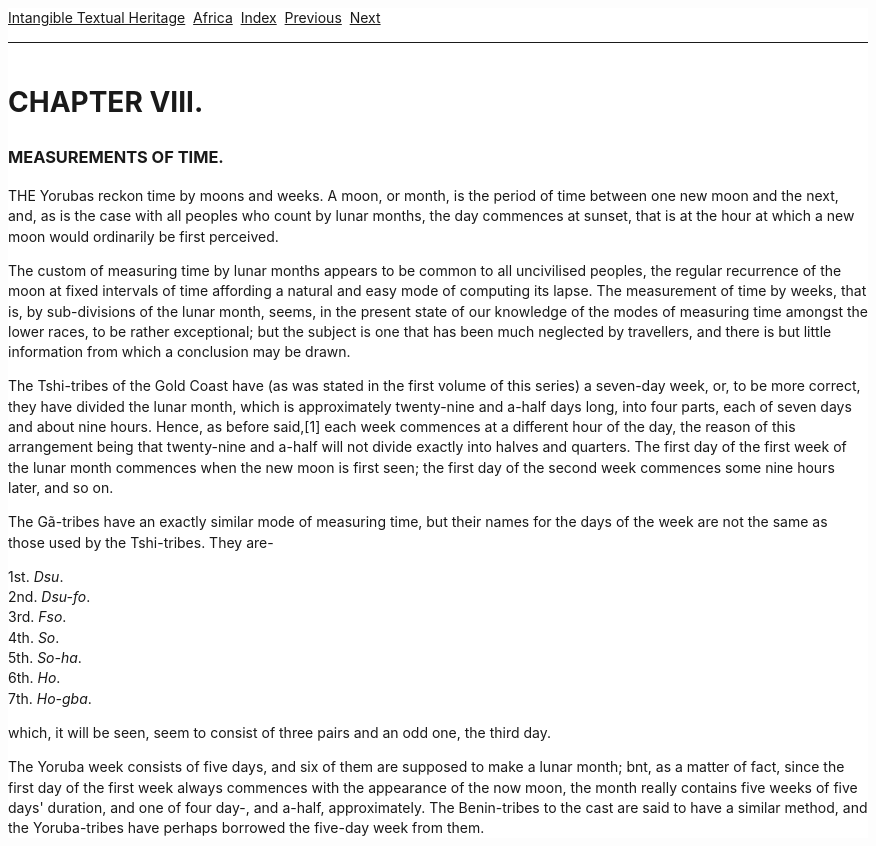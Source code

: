 [Intangible Textual Heritage](../../index)  [Africa](../index) 
[Index](index)  [Previous](yor08)  [Next](yor10) 

------------------------------------------------------------------------

# CHAPTER VIII.

### MEASUREMENTS OF TIME.

THE Yorubas reckon time by moons and weeks. A moon, or month, is the
period of time between one new moon and the next, and, as is the case
with all peoples who count by lunar months, the day commences at sunset,
that is at the hour at which a new moon would ordinarily be first
perceived.

The custom of measuring time by lunar months appears to be common to all
uncivilised peoples, the regular recurrence of the moon at fixed
intervals of time affording a natural and easy mode of computing its
lapse. The measurement of time by weeks, that is, by sub-divisions of
the lunar month, seems, in the present state of our knowledge of the
modes of measuring time amongst the lower races, to be rather
exceptional; but the subject is one that has been much neglected by
travellers, and there is but little information from which a conclusion
may be drawn.

The Tshi-tribes of the Gold Coast have (as was stated in the first
volume of this series) a seven-day week, or, to be more correct, they
have divided the lunar month, which is approximately twenty-nine and
a-half days long, into four parts, each of seven days and about nine
hours. Hence, as before said,\[1\] each week commences at a different
hour of the day, the reason of this arrangement being that twenty-nine
and a-half will not divide exactly into halves and quarters. The first
day of the first week of the lunar month commences when the new moon is
first seen; the first day of the second week commences some nine hours
later, and so on.

The Gã-tribes have an exactly similar mode of measuring time, but their
names for the days of the week are not the same as those used by the
Tshi-tribes. They are-

1st. *Dsu*.  
2nd. *Dsu-fo*.  
3rd. *Fso*.  
4th. *So*.  
5th. *So-ha*.  
6th. *Ho*.  
7th. *Ho-gba*.

which, it will be seen, seem to consist of three pairs and an odd one,
the third day.

The Yoruba week consists of five days, and six of them are supposed to
make a lunar month; bnt, as a matter of fact, since the first day of the
first week always commences with the appearance of the now moon, the
month really contains five weeks of five days' duration, and one of four
day-, and a-half, approximately. The Benin-tribes to the cast are said
to have a similar method, and the Yoruba-tribes have perhaps borrowed
the five-day week from them.
